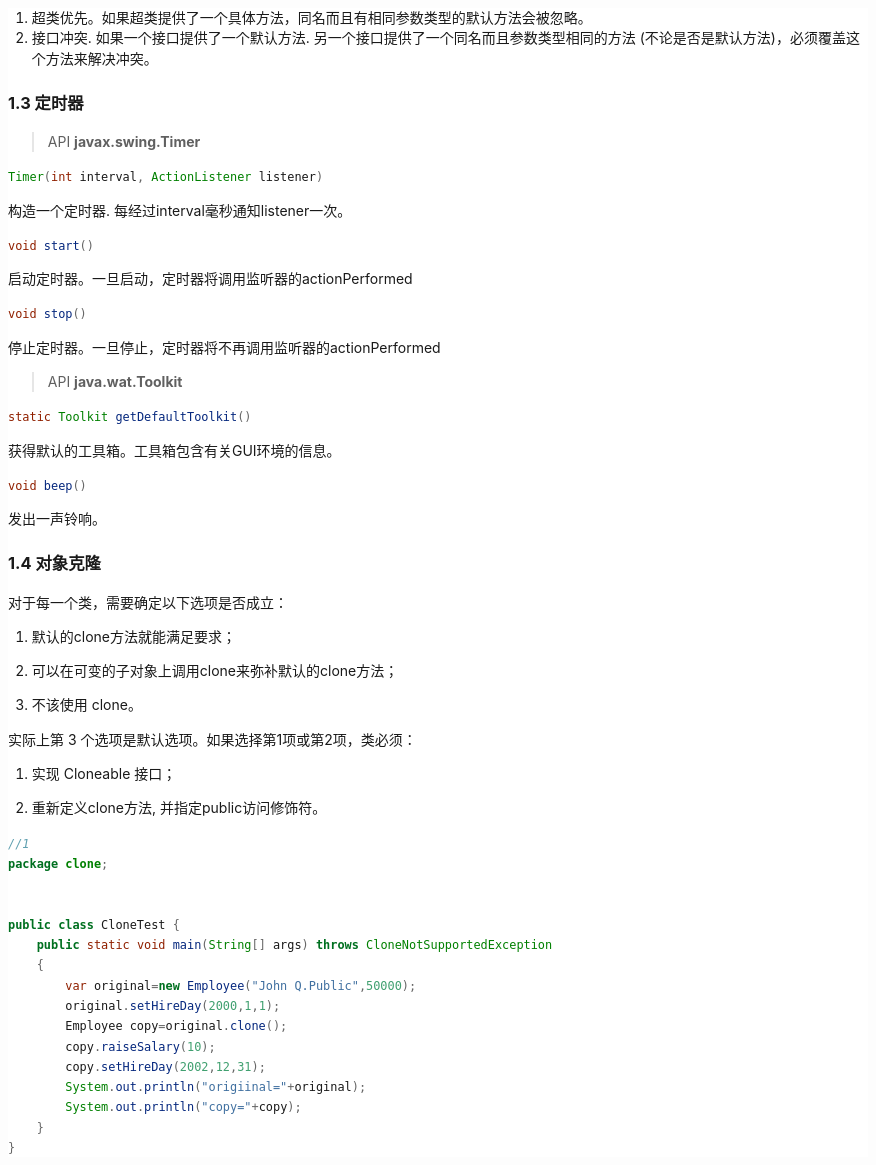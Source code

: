 1. 超类优先。如果超类提供了一个具体方法，同名而且有相同参数类型的默认方法会被忽略。
2. 接口冲突. 如果一个接口提供了一个默认方法. 另一个接口提供了一个同名而且参数类型相同的方法 (不论是否是默认方法)，必须覆盖这个方法来解决冲突。

 ### 1.3 定时器

> API **javax.swing.Timer** 

```java
Timer(int interval, ActionListener listener)
```

构造一个定时器. 每经过interval毫秒通知listener一次。

```java
void start()
```

启动定时器。一旦启动，定时器将调用监听器的actionPerformed

```java
void stop()
```

停止定时器。一旦停止，定时器将不再调用监听器的actionPerformed



> API **java.wat.Toolkit**

```java
static Toolkit getDefaultToolkit()
```

获得默认的工具箱。工具箱包含有关GUI环境的信息。

```java
void beep()
```

发出一声铃响。

### 1.4 对象克隆

对于每一个类，需要确定以下选项是否成立：

1. 默认的clone方法就能满足要求；

2. 可以在可变的子对象上调用clone来弥补默认的clone方法；
3. 不该使用 clone。

实际上第 3 个选项是默认选项。如果选择第1项或第2项，类必须：

1. 实现 Cloneable 接口；

2. 重新定义clone方法, 并指定public访问修饰符。

```java
//1
package clone;


public class CloneTest {
    public static void main(String[] args) throws CloneNotSupportedException
    {
        var original=new Employee("John Q.Public",50000);
        original.setHireDay(2000,1,1);
        Employee copy=original.clone();
        copy.raiseSalary(10);
        copy.setHireDay(2002,12,31);
        System.out.println("origiinal="+original);
        System.out.println("copy="+copy);
    }
}
```
